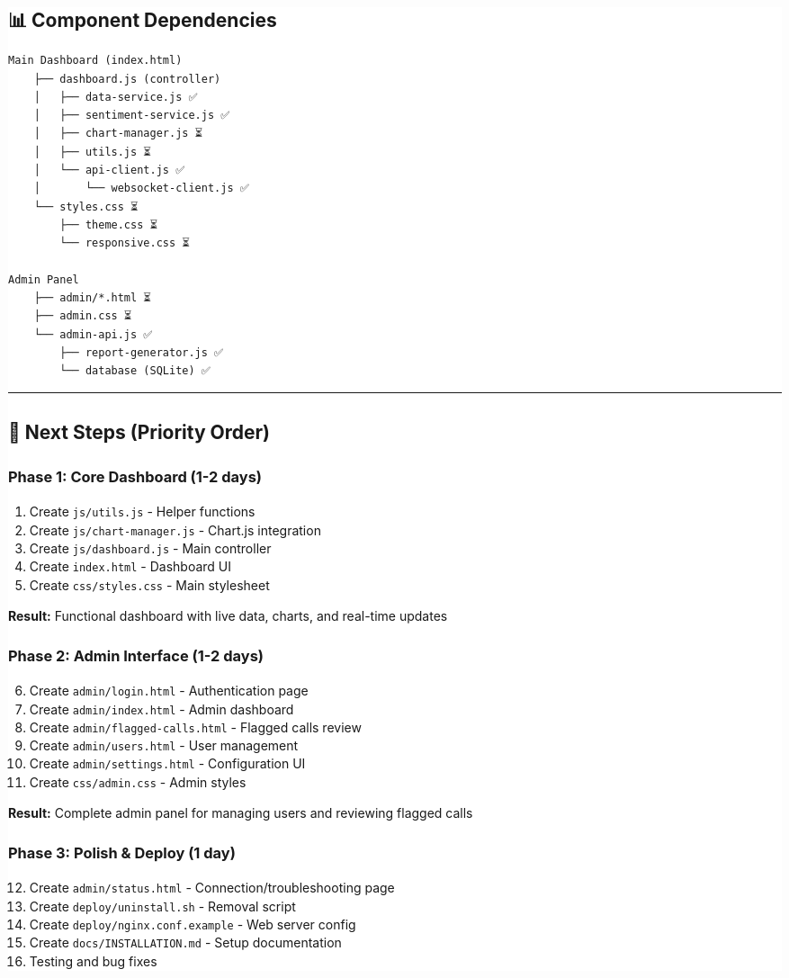 
## 📊 Component Dependencies

```
Main Dashboard (index.html)
    ├── dashboard.js (controller)
    │   ├── data-service.js ✅
    │   ├── sentiment-service.js ✅
    │   ├── chart-manager.js ⏳
    │   ├── utils.js ⏳
    │   └── api-client.js ✅
    │       └── websocket-client.js ✅
    └── styles.css ⏳
        ├── theme.css ⏳
        └── responsive.css ⏳

Admin Panel
    ├── admin/*.html ⏳
    ├── admin.css ⏳
    └── admin-api.js ✅
        ├── report-generator.js ✅
        └── database (SQLite) ✅
```

---

## 🚀 Next Steps (Priority Order)

### Phase 1: Core Dashboard (1-2 days)
1. Create `js/utils.js` - Helper functions
2. Create `js/chart-manager.js` - Chart.js integration
3. Create `js/dashboard.js` - Main controller
4. Create `index.html` - Dashboard UI
5. Create `css/styles.css` - Main stylesheet

**Result:** Functional dashboard with live data, charts, and real-time updates

### Phase 2: Admin Interface (1-2 days)
6. Create `admin/login.html` - Authentication page
7. Create `admin/index.html` - Admin dashboard
8. Create `admin/flagged-calls.html` - Flagged calls review
9. Create `admin/users.html` - User management
10. Create `admin/settings.html` - Configuration UI
11. Create `css/admin.css` - Admin styles

**Result:** Complete admin panel for managing users and reviewing flagged calls

### Phase 3: Polish & Deploy (1 day)
12. Create `admin/status.html` - Connection/troubleshooting page
13. Create `deploy/uninstall.sh` - Removal script
14. Create `deploy/nginx.conf.example` - Web server config
15. Create `docs/INSTALLATION.md` - Setup documentation
16. Testing and bug fixes
